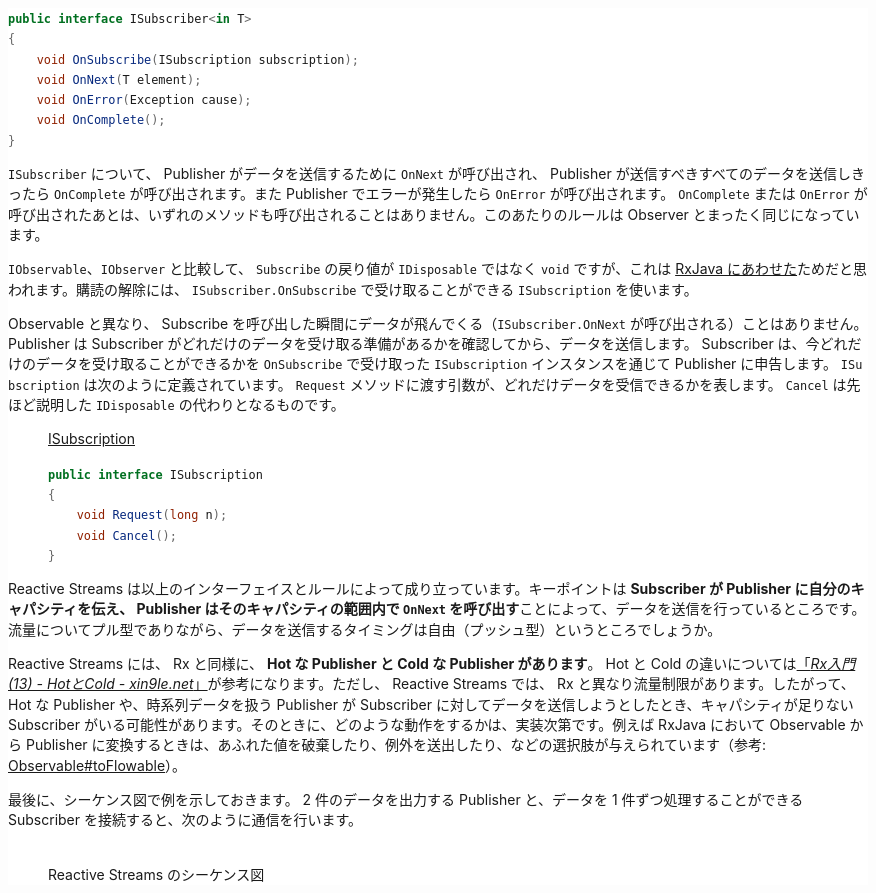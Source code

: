 ```cs
public interface ISubscriber<in T>
{
    void OnSubscribe(ISubscription subscription);
    void OnNext(T element);
    void OnError(Exception cause);
    void OnComplete();
}
```

</figure>

`ISubscriber` について、 Publisher がデータを送信するために `OnNext` が呼び出され、 Publisher が送信すべきすべてのデータを送信しきったら `OnComplete` が呼び出されます。また Publisher でエラーが発生したら `OnError` が呼び出されます。 `OnComplete` または `OnError` が呼び出されたあとは、いずれのメソッドも呼び出されることはありません。このあたりのルールは Observer とまったく同じになっています。

`IObservable`、`IObserver` と比較して、 `Subscribe` の戻り値が `IDisposable` ではなく `void` ですが、これは [RxJava にあわせた](http://reactivex.io/RxJava/3.x/javadoc/io/reactivex/rxjava3/core/ObservableSource.html#subscribe-io.reactivex.rxjava3.core.Observer-)ためだと思われます。購読の解除には、 `ISubscriber.OnSubscribe` で受け取ることができる `ISubscription` を使います。

Observable と異なり、 Subscribe を呼び出した瞬間にデータが飛んでくる（`ISubscriber.OnNext` が呼び出される）ことはありません。 Publisher は Subscriber がどれだけのデータを受け取る準備があるかを確認してから、データを送信します。 Subscriber は、今どれだけのデータを受け取ることができるかを `OnSubscribe` で受け取った `ISubscription` インスタンスを通じて Publisher に申告します。 `ISubscription` は次のように定義されています。 `Request` メソッドに渡す引数が、どれだけデータを受信できるかを表します。 `Cancel` は先ほど説明した `IDisposable` の代わりとなるものです。

<figure class="fig-code">
<figcaption><a href="https://github.com/reactive-streams/reactive-streams-dotnet/blob/v1.0.2/src/api/Reactive.Streams/ISubscription.cs">ISubscription</a></figcaption>

```cs
public interface ISubscription
{
    void Request(long n);
    void Cancel();
}
```

</figure>

Reactive Streams は以上のインターフェイスとルールによって成り立っています。キーポイントは **Subscriber が Publisher に自分のキャパシティを伝え、 Publisher はそのキャパシティの範囲内で `OnNext` を呼び出す**ことによって、データを送信を行っているところです。流量についてプル型でありながら、データを送信するタイミングは自由（プッシュ型）というところでしょうか。

Reactive Streams には、 Rx と同様に、 **Hot な Publisher と Cold な Publisher があります**。 Hot と Cold の違いについては[「<cite>Rx入門 (13) - HotとCold - xin9le.net</cite>」](https://blog.xin9le.net/entry/2012/01/18/105003)が参考になります。ただし、 Reactive Streams では、 Rx と異なり流量制限があります。したがって、 Hot な Publisher や、時系列データを扱う Publisher が Subscriber に対してデータを送信しようとしたとき、キャパシティが足りない Subscriber がいる可能性があります。そのときに、どのような動作をするかは、実装次第です。例えば RxJava において Observable から Publisher に変換するときは、あふれた値を破棄したり、例外を送出したり、などの選択肢が与えられています（参考: [Observable#toFlowable](http://reactivex.io/RxJava/3.x/javadoc/io/reactivex/rxjava3/core/Observable.html#toFlowable-io.reactivex.rxjava3.core.BackpressureStrategy-)）。

最後に、シーケンス図で例を示しておきます。 2 件のデータを出力する Publisher と、データを 1 件ずつ処理することができる Subscriber を接続すると、次のように通信を行います。

<figure class="fig-img">
<img src="https://cdn-ak.f.st-hatena.com/images/fotolife/a/azyobuzin/20200429/20200429204015.png" alt="" />
<figcaption>Reactive Streams のシーケンス図</figcaption>
</figure>
